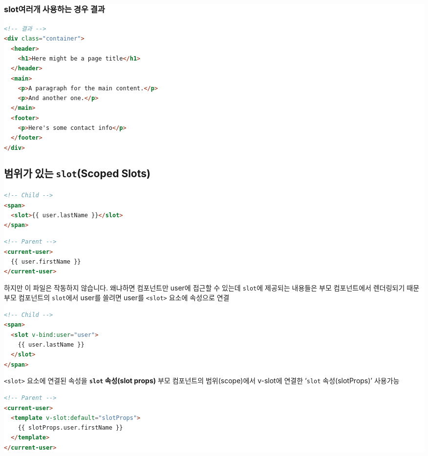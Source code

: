 ### slot여러개 사용하는 경우 결과

```html
<!-- 결과 -->
<div class="container">
  <header>
    <h1>Here might be a page title</h1>
  </header>
  <main>
    <p>A paragraph for the main content.</p>
    <p>And another one.</p>
  </main>
  <footer>
    <p>Here's some contact info</p>
  </footer>
</div>
```

## 범위가 있는 `slot`(Scoped Slots)

```html
<!-- Child -->
<span>
  <slot>{{ user.lastName }}</slot>
</span>
```

```html
<!-- Parent -->
<current-user>
  {{ user.firstName }}
</current-user>
```

하지만 이 파일은 작동하지 않습니다. 왜냐하면 <current-user> 컴포넌트만 user에 접근할 수 있는데 `slot`에 제공되는 내용들은 부모 컴포넌트에서 렌더링되기 때문
부모 컴포넌트의 `slot`에서 user를 쓸려면 user를 `<slot>` 요소에 속성으로 연결

```html
<!-- Child -->
<span>
  <slot v-bind:user="user">
    {{ user.lastName }}
  </slot>
</span>
```

`<slot>` 요소에 연결된 속성을 **`slot` 속성(slot props)**
 부모 컴포넌트의 범위(scope)에서 v-slot에 연결한 ‘`slot` 속성(slotProps)’ 사용가능

```html
<!-- Parent -->
<current-user>
  <template v-slot:default="slotProps">
    {{ slotProps.user.firstName }}
  </template>
</current-user>
```
